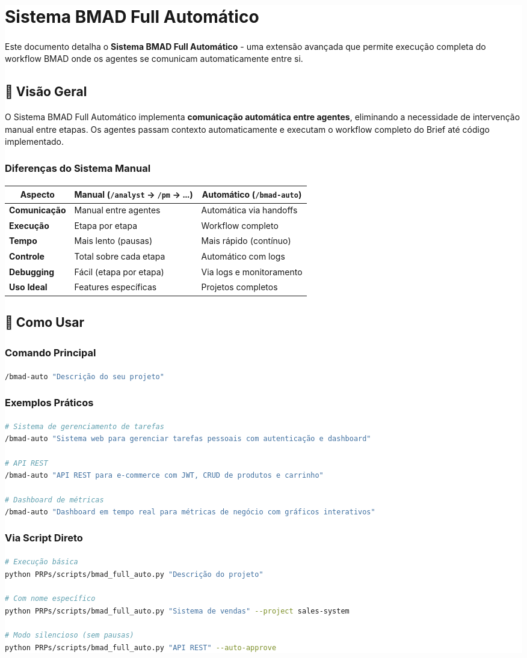 # Sistema BMAD Full Automático

Este documento detalha o **Sistema BMAD Full Automático** - uma extensão avançada que permite execução completa do workflow BMAD onde os agentes se comunicam automaticamente entre si.

## 🎯 Visão Geral

O Sistema BMAD Full Automático implementa **comunicação automática entre agentes**, eliminando a necessidade de intervenção manual entre etapas. Os agentes passam contexto automaticamente e executam o workflow completo do Brief até código implementado.

### Diferenças do Sistema Manual

| Aspecto | Manual (`/analyst` → `/pm` → ...) | Automático (`/bmad-auto`) |
|---------|-----------------------------------|---------------------------|
| **Comunicação** | Manual entre agentes | Automática via handoffs |
| **Execução** | Etapa por etapa | Workflow completo |
| **Tempo** | Mais lento (pausas) | Mais rápido (contínuo) |
| **Controle** | Total sobre cada etapa | Automático com logs |
| **Debugging** | Fácil (etapa por etapa) | Via logs e monitoramento |
| **Uso Ideal** | Features específicas | Projetos completos |

## 🚀 Como Usar

### Comando Principal

```bash
/bmad-auto "Descrição do seu projeto"
```

### Exemplos Práticos

```bash
# Sistema de gerenciamento de tarefas
/bmad-auto "Sistema web para gerenciar tarefas pessoais com autenticação e dashboard"

# API REST
/bmad-auto "API REST para e-commerce com JWT, CRUD de produtos e carrinho"

# Dashboard de métricas
/bmad-auto "Dashboard em tempo real para métricas de negócio com gráficos interativos"
```

### Via Script Direto

```bash
# Execução básica
python PRPs/scripts/bmad_full_auto.py "Descrição do projeto"

# Com nome específico
python PRPs/scripts/bmad_full_auto.py "Sistema de vendas" --project sales-system

# Modo silencioso (sem pausas)
python PRPs/scripts/bmad_full_auto.py "API REST" --auto-approve
```
